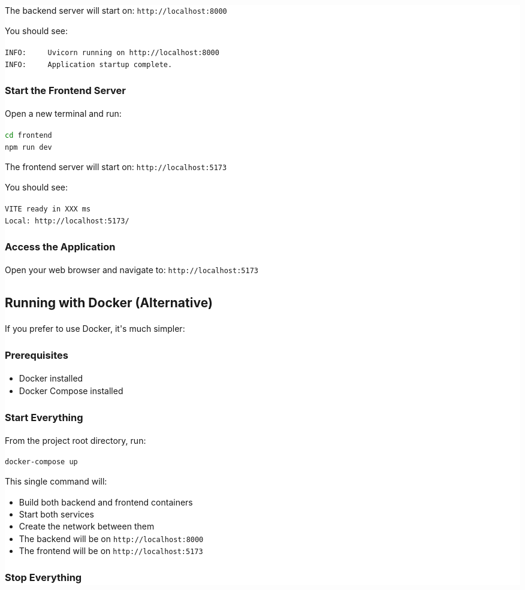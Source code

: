 The backend server will start on: `http://localhost:8000`

You should see:

```
INFO:     Uvicorn running on http://localhost:8000
INFO:     Application startup complete.
```

### Start the Frontend Server

Open a new terminal and run:

```bash
cd frontend
npm run dev
```

The frontend server will start on: `http://localhost:5173`

You should see:

```
VITE ready in XXX ms
Local: http://localhost:5173/
```

### Access the Application

Open your web browser and navigate to: `http://localhost:5173`

## Running with Docker (Alternative)

If you prefer to use Docker, it's much simpler:

### Prerequisites

- Docker installed
- Docker Compose installed

### Start Everything

From the project root directory, run:

```bash
docker-compose up
```

This single command will:

- Build both backend and frontend containers
- Start both services
- Create the network between them
- The backend will be on `http://localhost:8000`
- The frontend will be on `http://localhost:5173`

### Stop Everything
